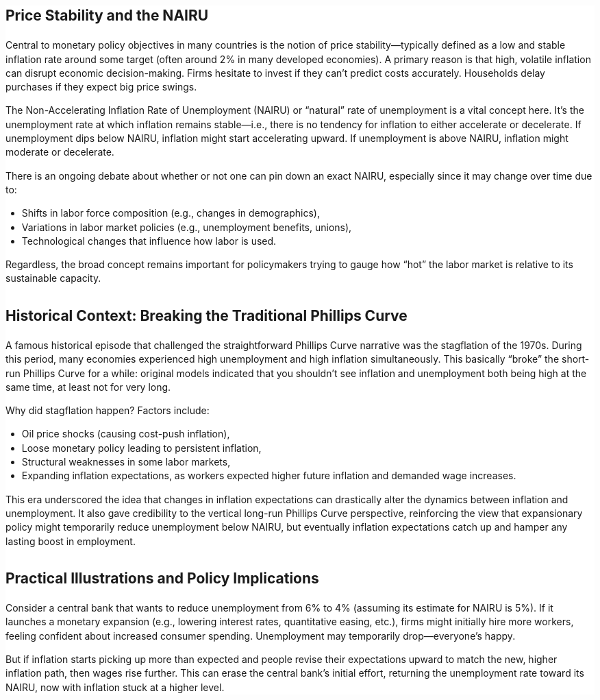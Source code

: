 ## Price Stability and the NAIRU
Central to monetary policy objectives in many countries is the notion of price stability—typically defined as a low and stable inflation rate around some target (often around 2% in many developed economies). A primary reason is that high, volatile inflation can disrupt economic decision-making. Firms hesitate to invest if they can’t predict costs accurately. Households delay purchases if they expect big price swings.

The Non-Accelerating Inflation Rate of Unemployment (NAIRU) or “natural” rate of unemployment is a vital concept here. It’s the unemployment rate at which inflation remains stable—i.e., there is no tendency for inflation to either accelerate or decelerate. If unemployment dips below NAIRU, inflation might start accelerating upward. If unemployment is above NAIRU, inflation might moderate or decelerate.

There is an ongoing debate about whether or not one can pin down an exact NAIRU, especially since it may change over time due to:
- Shifts in labor force composition (e.g., changes in demographics),
- Variations in labor market policies (e.g., unemployment benefits, unions),
- Technological changes that influence how labor is used.

Regardless, the broad concept remains important for policymakers trying to gauge how “hot” the labor market is relative to its sustainable capacity.

## Historical Context: Breaking the Traditional Phillips Curve
A famous historical episode that challenged the straightforward Phillips Curve narrative was the stagflation of the 1970s. During this period, many economies experienced high unemployment and high inflation simultaneously. This basically “broke” the short-run Phillips Curve for a while: original models indicated that you shouldn’t see inflation and unemployment both being high at the same time, at least not for very long.

Why did stagflation happen? Factors include:
- Oil price shocks (causing cost-push inflation),
- Loose monetary policy leading to persistent inflation,
- Structural weaknesses in some labor markets,
- Expanding inflation expectations, as workers expected higher future inflation and demanded wage increases.

This era underscored the idea that changes in inflation expectations can drastically alter the dynamics between inflation and unemployment. It also gave credibility to the vertical long-run Phillips Curve perspective, reinforcing the view that expansionary policy might temporarily reduce unemployment below NAIRU, but eventually inflation expectations catch up and hamper any lasting boost in employment.

## Practical Illustrations and Policy Implications
Consider a central bank that wants to reduce unemployment from 6% to 4% (assuming its estimate for NAIRU is 5%). If it launches a monetary expansion (e.g., lowering interest rates, quantitative easing, etc.), firms might initially hire more workers, feeling confident about increased consumer spending. Unemployment may temporarily drop—everyone’s happy.

But if inflation starts picking up more than expected and people revise their expectations upward to match the new, higher inflation path, then wages rise further. This can erase the central bank’s initial effort, returning the unemployment rate toward its NAIRU, now with inflation stuck at a higher level.
